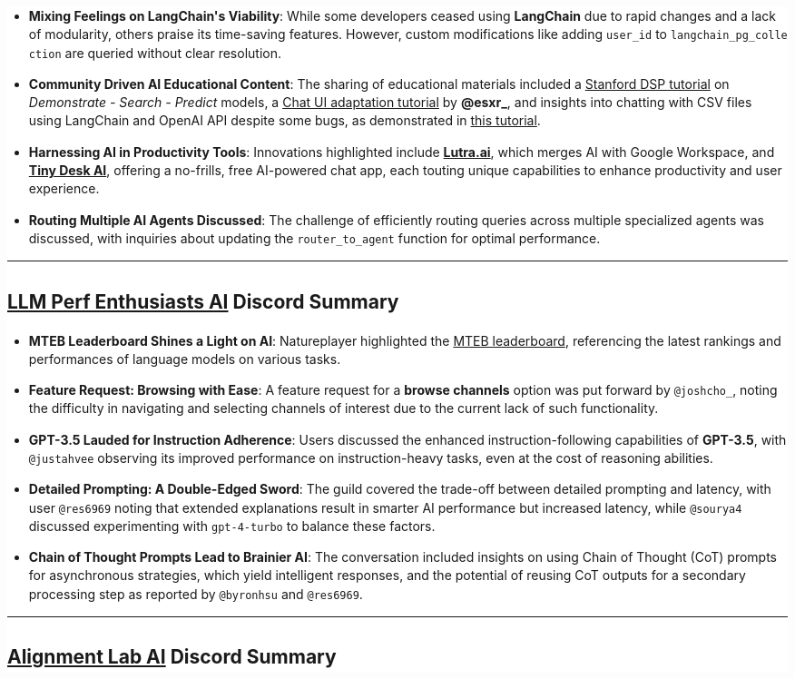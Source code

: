 - **Mixing Feelings on LangChain's Viability**: While some developers ceased using **LangChain** due to rapid changes and a lack of modularity, others praise its time-saving features. However, custom modifications like adding `user_id` to `langchain_pg_collection` are queried without clear resolution.

- **Community Driven AI Educational Content**: The sharing of educational materials included a [Stanford DSP tutorial](https://www.youtube.com/watch?v=dTzL8OF_3i0) on *Demonstrate - Search - Predict* models, a [Chat UI adaptation tutorial](https://youtu.be/sZ1aJ0zfgmY?si=koLhtl_FO6-y3SC5) by **@esxr_**, and insights into chatting with CSV files using LangChain and OpenAI API despite some bugs, as demonstrated in [this tutorial](https://youtu.be/VVdzQs-FeHE?si=phIzT4F57gmtSzI2).

- **Harnessing AI in Productivity Tools**: Innovations highlighted include **[Lutra.ai](https://lutra.ai)**, which merges AI with Google Workspace, and **[Tiny Desk AI](https://tinydesk.ai)**, offering a no-frills, free AI-powered chat app, each touting unique capabilities to enhance productivity and user experience.

- **Routing Multiple AI Agents Discussed**: The challenge of efficiently routing queries across multiple specialized agents was discussed, with inquiries about updating the `router_to_agent` function for optimal performance.



---



## [LLM Perf Enthusiasts AI](https://discord.com/channels/1168579740391710851) Discord Summary

- **MTEB Leaderboard Shines a Light on AI**: Natureplayer highlighted the [MTEB leaderboard](https://huggingface.co/spaces/mteb/leaderboard), referencing the latest rankings and performances of language models on various tasks.

- **Feature Request: Browsing with Ease**: A feature request for a **browse channels** option was put forward by `@joshcho_`, noting the difficulty in navigating and selecting channels of interest due to the current lack of such functionality.

- **GPT-3.5 Lauded for Instruction Adherence**: Users discussed the enhanced instruction-following capabilities of **GPT-3.5**, with `@justahvee` observing its improved performance on instruction-heavy tasks, even at the cost of reasoning abilities.

- **Detailed Prompting: A Double-Edged Sword**: The guild covered the trade-off between detailed prompting and latency, with user `@res6969` noting that extended explanations result in smarter AI performance but increased latency, while `@sourya4` discussed experimenting with `gpt-4-turbo` to balance these factors.

- **Chain of Thought Prompts Lead to Brainier AI**: The conversation included insights on using Chain of Thought (CoT) prompts for asynchronous strategies, which yield intelligent responses, and the potential of reusing CoT outputs for a secondary processing step as reported by `@byronhsu` and `@res6969`.



---



## [Alignment Lab AI](https://discord.com/channels/1087862276448595968) Discord Summary
